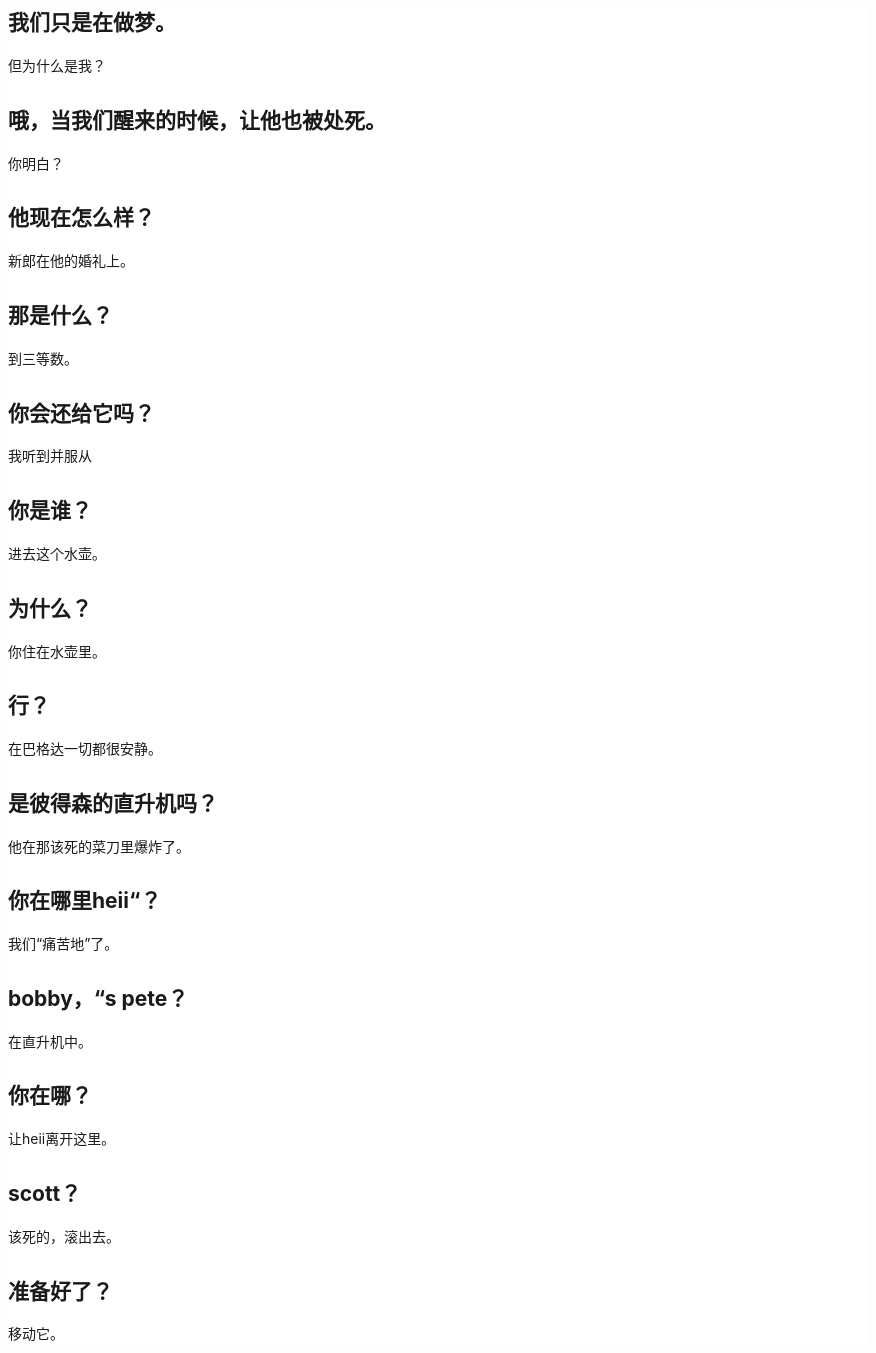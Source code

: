 ## 我们只是在做梦。
但为什么是我？

## 哦，当我们醒来的时候，让他也被处死。
你明白？

## 他现在怎么样？
新郎在他的婚礼上。

## 那是什么？
到三等数。

## 你会还给它吗？
我听到并服从

##  你是谁？
进去这个水壶。

## 为什么？
你住在水壶里。

##  行？
在巴格达一切都很安静。

## 是彼得森的直升机吗？
他在那该死的菜刀里爆炸了。

## 你在哪里heii“？
我们“痛苦地”了。

##  bobby，“s pete？
在直升机中。

##  你在哪？
让heii离开这里。

##  scott？
该死的，滚出去。

## 准备好了？
移动它。
